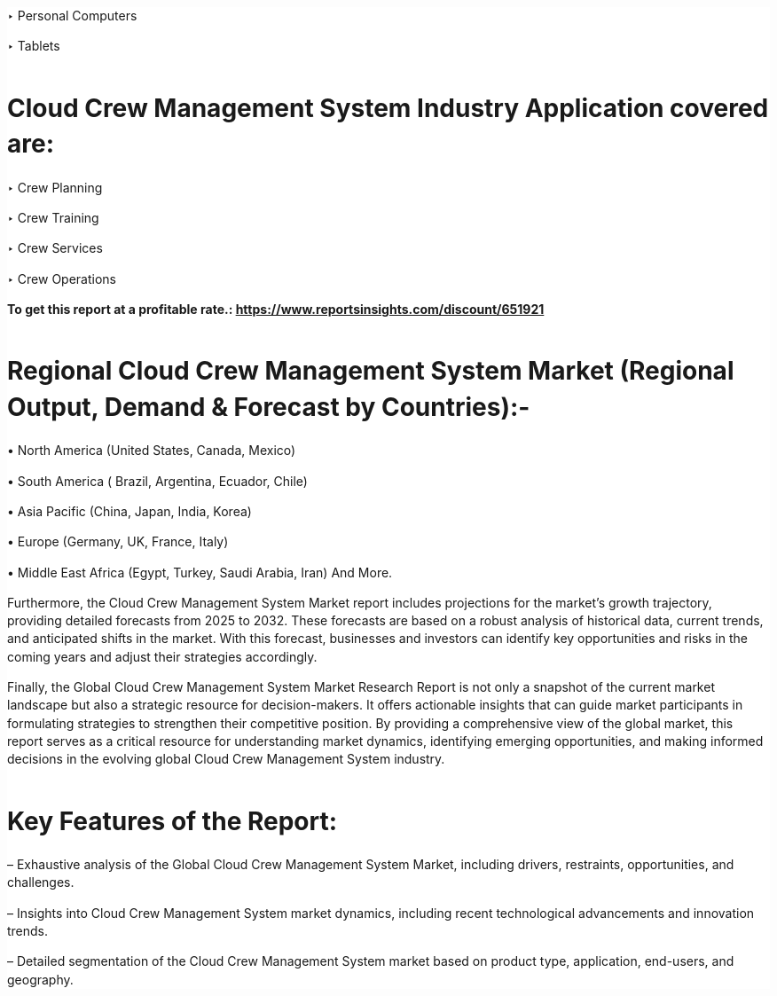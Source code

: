 ‣ Personal Computers

‣ Tablets

# <strong>Cloud Crew Management System Industry Application covered are:</strong>

‣ Crew Planning

‣ Crew Training

‣ Crew Services

‣ Crew Operations

<strong>To get this report at a profitable rate.: <a href=https://www.reportsinsights.com/discount/651921>https://www.reportsinsights.com/discount/651921</a></strong>

# <strong>Regional Cloud Crew Management System Market (Regional Output, Demand &amp; Forecast by Countries):-</strong>

• North America (United States, Canada, Mexico)

• South America ( Brazil, Argentina, Ecuador, Chile)

• Asia Pacific (China, Japan, India, Korea)

• Europe (Germany, UK, France, Italy)

• Middle East Africa (Egypt, Turkey, Saudi Arabia, Iran) And More.

Furthermore, the Cloud Crew Management System Market report includes projections for the market’s growth trajectory, providing detailed forecasts from 2025 to 2032. These forecasts are based on a robust analysis of historical data, current trends, and anticipated shifts in the market. With this forecast, businesses and investors can identify key opportunities and risks in the coming years and adjust their strategies accordingly.

Finally, the Global Cloud Crew Management System Market Research Report is not only a snapshot of the current market landscape but also a strategic resource for decision-makers. It offers actionable insights that can guide market participants in formulating strategies to strengthen their competitive position. By providing a comprehensive view of the global market, this report serves as a critical resource for understanding market dynamics, identifying emerging opportunities, and making informed decisions in the evolving global Cloud Crew Management System industry.

# <strong>Key Features of the Report:</strong>

– Exhaustive analysis of the Global Cloud Crew Management System Market, including drivers, restraints, opportunities, and challenges.

– Insights into Cloud Crew Management System market dynamics, including recent technological advancements and innovation trends.

– Detailed segmentation of the Cloud Crew Management System market based on product type, application, end-users, and geography.
